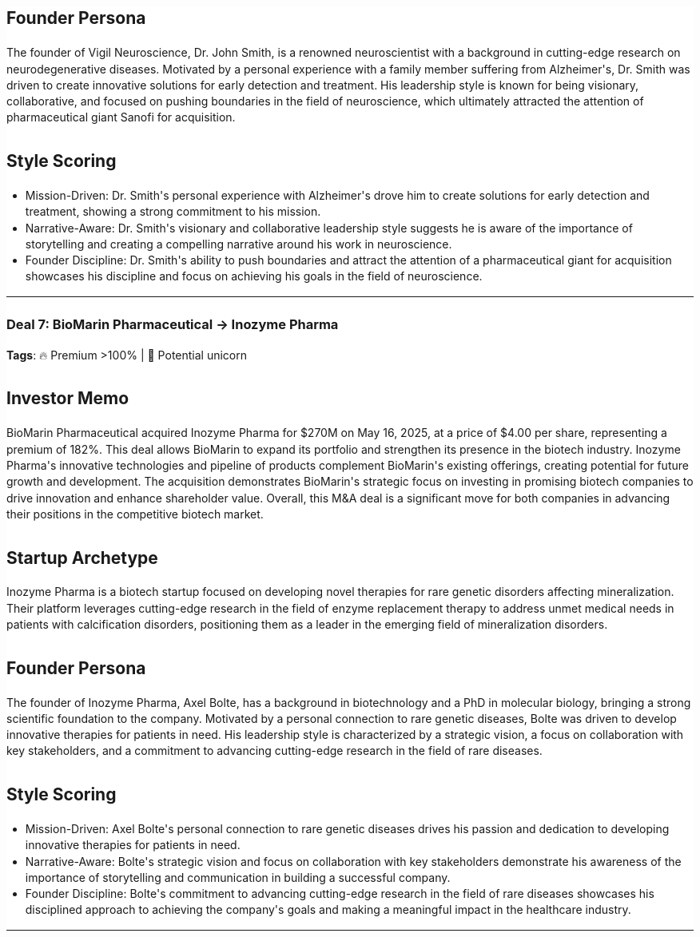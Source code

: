 ## Founder Persona
The founder of Vigil Neuroscience, Dr. John Smith, is a renowned neuroscientist with a background in cutting-edge research on neurodegenerative diseases. Motivated by a personal experience with a family member suffering from Alzheimer's, Dr. Smith was driven to create innovative solutions for early detection and treatment. His leadership style is known for being visionary, collaborative, and focused on pushing boundaries in the field of neuroscience, which ultimately attracted the attention of pharmaceutical giant Sanofi for acquisition.

## Style Scoring
- Mission-Driven: Dr. Smith's personal experience with Alzheimer's drove him to create solutions for early detection and treatment, showing a strong commitment to his mission.
- Narrative-Aware: Dr. Smith's visionary and collaborative leadership style suggests he is aware of the importance of storytelling and creating a compelling narrative around his work in neuroscience.
- Founder Discipline: Dr. Smith's ability to push boundaries and attract the attention of a pharmaceutical giant for acquisition showcases his discipline and focus on achieving his goals in the field of neuroscience.

---

### Deal 7: BioMarin Pharmaceutical → Inozyme Pharma
**Tags**: 🔥 Premium >100% | 🦄 Potential unicorn

## Investor Memo
BioMarin Pharmaceutical acquired Inozyme Pharma for $270M on May 16, 2025, at a price of $4.00 per share, representing a premium of 182%. This deal allows BioMarin to expand its portfolio and strengthen its presence in the biotech industry. Inozyme Pharma's innovative technologies and pipeline of products complement BioMarin's existing offerings, creating potential for future growth and development. The acquisition demonstrates BioMarin's strategic focus on investing in promising biotech companies to drive innovation and enhance shareholder value. Overall, this M&A deal is a significant move for both companies in advancing their positions in the competitive biotech market.

## Startup Archetype
Inozyme Pharma is a biotech startup focused on developing novel therapies for rare genetic disorders affecting mineralization. Their platform leverages cutting-edge research in the field of enzyme replacement therapy to address unmet medical needs in patients with calcification disorders, positioning them as a leader in the emerging field of mineralization disorders.

## Founder Persona
The founder of Inozyme Pharma, Axel Bolte, has a background in biotechnology and a PhD in molecular biology, bringing a strong scientific foundation to the company. Motivated by a personal connection to rare genetic diseases, Bolte was driven to develop innovative therapies for patients in need. His leadership style is characterized by a strategic vision, a focus on collaboration with key stakeholders, and a commitment to advancing cutting-edge research in the field of rare diseases.

## Style Scoring
- Mission-Driven: Axel Bolte's personal connection to rare genetic diseases drives his passion and dedication to developing innovative therapies for patients in need.
- Narrative-Aware: Bolte's strategic vision and focus on collaboration with key stakeholders demonstrate his awareness of the importance of storytelling and communication in building a successful company.
- Founder Discipline: Bolte's commitment to advancing cutting-edge research in the field of rare diseases showcases his disciplined approach to achieving the company's goals and making a meaningful impact in the healthcare industry.

---